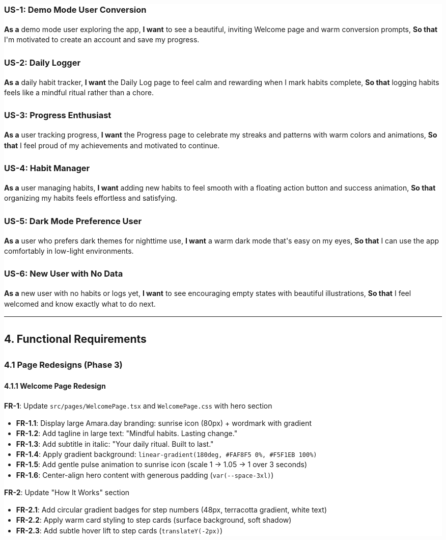 ### US-1: Demo Mode User Conversion
**As a** demo mode user exploring the app,
**I want** to see a beautiful, inviting Welcome page and warm conversion prompts,
**So that** I'm motivated to create an account and save my progress.

### US-2: Daily Logger
**As a** daily habit tracker,
**I want** the Daily Log page to feel calm and rewarding when I mark habits complete,
**So that** logging habits feels like a mindful ritual rather than a chore.

### US-3: Progress Enthusiast
**As a** user tracking progress,
**I want** the Progress page to celebrate my streaks and patterns with warm colors and animations,
**So that** I feel proud of my achievements and motivated to continue.

### US-4: Habit Manager
**As a** user managing habits,
**I want** adding new habits to feel smooth with a floating action button and success animation,
**So that** organizing my habits feels effortless and satisfying.

### US-5: Dark Mode Preference User
**As a** user who prefers dark themes for nighttime use,
**I want** a warm dark mode that's easy on my eyes,
**So that** I can use the app comfortably in low-light environments.

### US-6: New User with No Data
**As a** new user with no habits or logs yet,
**I want** to see encouraging empty states with beautiful illustrations,
**So that** I feel welcomed and know exactly what to do next.

---

## 4. Functional Requirements

### 4.1 Page Redesigns (Phase 3)

#### 4.1.1 Welcome Page Redesign

**FR-1**: Update `src/pages/WelcomePage.tsx` and `WelcomePage.css` with hero section
- **FR-1.1**: Display large Amara.day branding: sunrise icon (80px) + wordmark with gradient
- **FR-1.2**: Add tagline in large text: "Mindful habits. Lasting change."
- **FR-1.3**: Add subtitle in italic: "Your daily ritual. Built to last."
- **FR-1.4**: Apply gradient background: `linear-gradient(180deg, #FAF8F5 0%, #F5F1EB 100%)`
- **FR-1.5**: Add gentle pulse animation to sunrise icon (scale 1 → 1.05 → 1 over 3 seconds)
- **FR-1.6**: Center-align hero content with generous padding (`var(--space-3xl)`)

**FR-2**: Update "How It Works" section
- **FR-2.1**: Add circular gradient badges for step numbers (48px, terracotta gradient, white text)
- **FR-2.2**: Apply warm card styling to step cards (surface background, soft shadow)
- **FR-2.3**: Add subtle hover lift to step cards (`translateY(-2px)`)
